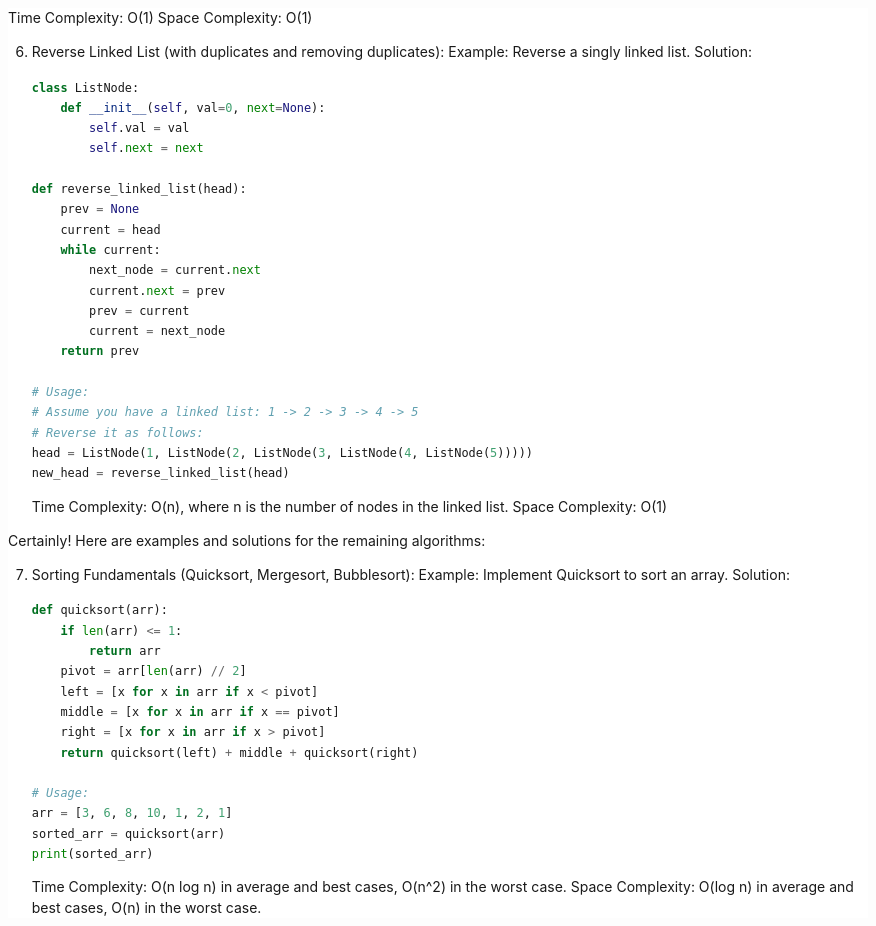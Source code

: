    Time Complexity: O(1)
   Space Complexity: O(1)

6. Reverse Linked List (with duplicates and removing duplicates):
   Example: Reverse a singly linked list.
   Solution:
   ```python
   class ListNode:
       def __init__(self, val=0, next=None):
           self.val = val
           self.next = next

   def reverse_linked_list(head):
       prev = None
       current = head
       while current:
           next_node = current.next
           current.next = prev
           prev = current
           current = next_node
       return prev

   # Usage:
   # Assume you have a linked list: 1 -> 2 -> 3 -> 4 -> 5
   # Reverse it as follows:
   head = ListNode(1, ListNode(2, ListNode(3, ListNode(4, ListNode(5)))))
   new_head = reverse_linked_list(head)
   ```

   Time Complexity: O(n), where n is the number of nodes in the linked list.
   Space Complexity: O(1)

Certainly! Here are examples and solutions for the remaining algorithms:

7. Sorting Fundamentals (Quicksort, Mergesort, Bubblesort):
   Example: Implement Quicksort to sort an array.
   Solution:
   ```python
   def quicksort(arr):
       if len(arr) <= 1:
           return arr
       pivot = arr[len(arr) // 2]
       left = [x for x in arr if x < pivot]
       middle = [x for x in arr if x == pivot]
       right = [x for x in arr if x > pivot]
       return quicksort(left) + middle + quicksort(right)

   # Usage:
   arr = [3, 6, 8, 10, 1, 2, 1]
   sorted_arr = quicksort(arr)
   print(sorted_arr)
   ```

   Time Complexity: O(n log n) in average and best cases, O(n^2) in the worst case.
   Space Complexity: O(log n) in average and best cases, O(n) in the worst case.
